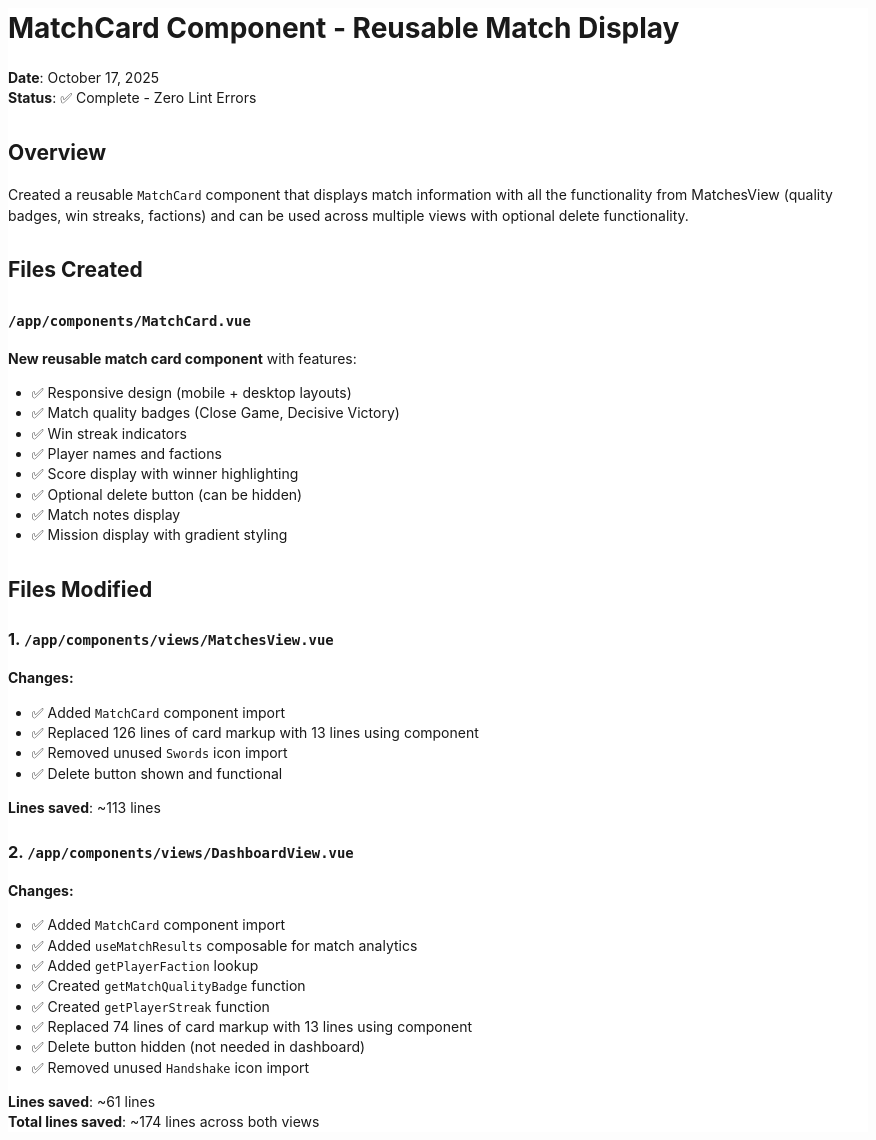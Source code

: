 # MatchCard Component - Reusable Match Display

**Date**: October 17, 2025  
**Status**: ✅ Complete - Zero Lint Errors

## Overview

Created a reusable `MatchCard` component that displays match information with all the functionality from MatchesView (quality badges, win streaks, factions) and can be used across multiple views with optional delete functionality.

## Files Created

### `/app/components/MatchCard.vue`
**New reusable match card component** with features:
- ✅ Responsive design (mobile + desktop layouts)
- ✅ Match quality badges (Close Game, Decisive Victory)
- ✅ Win streak indicators
- ✅ Player names and factions
- ✅ Score display with winner highlighting
- ✅ Optional delete button (can be hidden)
- ✅ Match notes display
- ✅ Mission display with gradient styling

## Files Modified

### 1. `/app/components/views/MatchesView.vue`
**Changes:**
- ✅ Added `MatchCard` component import
- ✅ Replaced 126 lines of card markup with 13 lines using component
- ✅ Removed unused `Swords` icon import
- ✅ Delete button shown and functional

**Lines saved**: ~113 lines

### 2. `/app/components/views/DashboardView.vue`
**Changes:**
- ✅ Added `MatchCard` component import
- ✅ Added `useMatchResults` composable for match analytics
- ✅ Added `getPlayerFaction` lookup
- ✅ Created `getMatchQualityBadge` function
- ✅ Created `getPlayerStreak` function
- ✅ Replaced 74 lines of card markup with 13 lines using component
- ✅ Delete button hidden (not needed in dashboard)
- ✅ Removed unused `Handshake` icon import

**Lines saved**: ~61 lines  
**Total lines saved**: ~174 lines across both views
